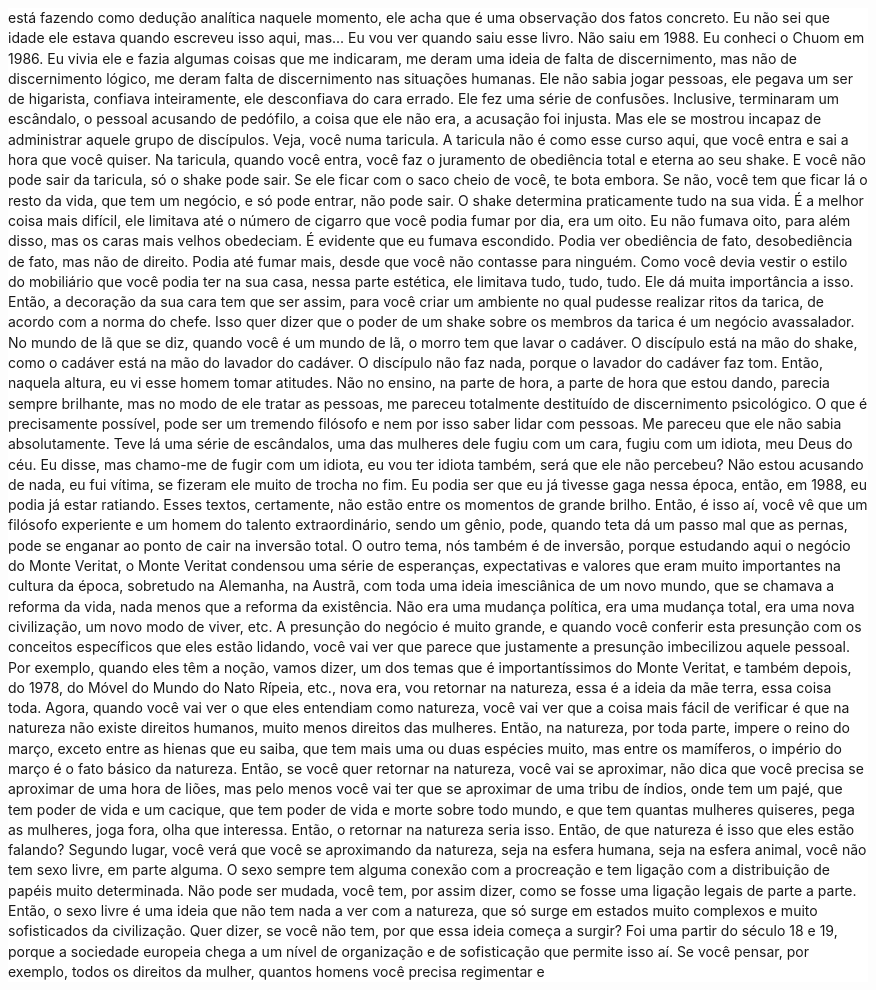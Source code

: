 está fazendo como dedução analítica naquele momento, ele acha que é uma observação dos fatos concreto. Eu não sei que idade ele estava quando escreveu isso aqui, mas... Eu vou ver quando saiu esse livro. Não saiu em 1988. Eu conheci o Chuom em 1986. Eu vivia ele e fazia algumas coisas que me indicaram, me deram uma ideia de falta de discernimento, mas não de discernimento lógico, me deram falta de discernimento nas situações humanas. Ele não sabia jogar pessoas, ele pegava um ser de higarista, confiava inteiramente, ele desconfiava do cara errado. Ele fez uma série de confusões. Inclusive, terminaram um escândalo, o pessoal acusando de pedófilo, a coisa que ele não era, a acusação foi injusta. Mas ele se mostrou incapaz de administrar aquele grupo de discípulos. Veja, você numa taricula. A taricula não é como esse curso aqui, que você entra e sai a hora que você quiser. Na taricula, quando você entra, você faz o juramento de obediência total e eterna ao seu shake. E você não pode sair da taricula, só o shake pode sair. Se ele ficar com o saco cheio de você, te bota embora. Se não, você tem que ficar lá o resto da vida, que tem um negócio, e só pode entrar, não pode sair. O shake determina praticamente tudo na sua vida. É a melhor coisa mais difícil, ele limitava até o número de cigarro que você podia fumar por dia, era um oito. Eu não fumava oito, para além disso, mas os caras mais velhos obedeciam. É evidente que eu fumava escondido. Podia ver obediência de fato, desobediência de fato, mas não de direito. Podia até fumar mais, desde que você não contasse para ninguém. Como você devia vestir o estilo do mobiliário que você podia ter na sua casa, nessa parte estética, ele limitava tudo, tudo, tudo. Ele dá muita importância a isso. Então, a decoração da sua cara tem que ser assim, para você criar um ambiente no qual pudesse realizar ritos da tarica, de acordo com a norma do chefe. Isso quer dizer que o poder de um shake sobre os membros da tarica é um negócio avassalador. No mundo de lã que se diz, quando você é um mundo de lã, o morro tem que lavar o cadáver. O discípulo está na mão do shake, como o cadáver está na mão do lavador do cadáver. O discípulo não faz nada, porque o lavador do cadáver faz tom. Então, naquela altura, eu vi esse homem tomar atitudes. Não no ensino, na parte de hora, a parte de hora que estou dando, parecia sempre brilhante, mas no modo de ele tratar as pessoas, me pareceu totalmente destituído de discernimento psicológico. O que é precisamente possível, pode ser um tremendo filósofo e nem por isso saber lidar com pessoas. Me pareceu que ele não sabia absolutamente. Teve lá uma série de escândalos, uma das mulheres dele fugiu com um cara, fugiu com um idiota, meu Deus do céu. Eu disse, mas chamo-me de fugir com um idiota, eu vou ter idiota também, será que ele não percebeu? Não estou acusando de nada, eu fui vítima, se fizeram ele muito de trocha no fim. Eu podia ser que eu já tivesse gaga nessa época, então, em 1988, eu podia já estar ratiando. Esses textos, certamente, não estão entre os momentos de grande brilho. Então, é isso aí, você vê que um filósofo experiente e um homem do talento extraordinário, sendo um gênio, pode, quando teta dá um passo mal que as pernas, pode se enganar ao ponto de cair na inversão total. O outro tema, nós também é de inversão, porque estudando aqui o negócio do Monte Veritat, o Monte Veritat condensou uma série de esperanças, expectativas e valores que eram muito importantes na cultura da época, sobretudo na Alemanha, na Austrã, com toda uma ideia imesciânica de um novo mundo, que se chamava a reforma da vida, nada menos que a reforma da existência. Não era uma mudança política, era uma mudança total, era uma nova civilização, um novo modo de viver, etc. A presunção do negócio é muito grande, e quando você conferir esta presunção com os conceitos específicos que eles estão lidando, você vai ver que parece que justamente a presunção imbecilizou aquele pessoal. Por exemplo, quando eles têm a noção, vamos dizer, um dos temas que é importantíssimos do Monte Veritat, e também depois, do 1978, do Móvel do Mundo do Nato Rípeia, etc., nova era, vou retornar na natureza, essa é a ideia da mãe terra, essa coisa toda. Agora, quando você vai ver o que eles entendiam como natureza, você vai ver que a coisa mais fácil de verificar é que na natureza não existe direitos humanos, muito menos direitos das mulheres. Então, na natureza, por toda parte, impere o reino do março, exceto entre as hienas que eu saiba, que tem mais uma ou duas espécies muito, mas entre os mamíferos, o império do março é o fato básico da natureza. Então, se você quer retornar na natureza, você vai se aproximar, não dica que você precisa se aproximar de uma hora de liões, mas pelo menos você vai ter que se aproximar de uma tribu de índios, onde tem um pajé, que tem poder de vida e um cacique, que tem poder de vida e morte sobre todo mundo, e que tem quantas mulheres quiseres, pega as mulheres, joga fora, olha que interessa. Então, o retornar na natureza seria isso. Então, de que natureza é isso que eles estão falando? Segundo lugar, você verá que você se aproximando da natureza, seja na esfera humana, seja na esfera animal, você não tem sexo livre, em parte alguma. O sexo sempre tem alguma conexão com a procreação e tem ligação com a distribuição de papéis muito determinada. Não pode ser mudada, você tem, por assim dizer, como se fosse uma ligação legais de parte a parte. Então, o sexo livre é uma ideia que não tem nada a ver com a natureza, que só surge em estados muito complexos e muito sofisticados da civilização. Quer dizer, se você não tem, por que essa ideia começa a surgir? Foi uma partir do século 18 e 19, porque a sociedade europeia chega a um nível de organização e de sofisticação que permite isso aí. Se você pensar, por exemplo, todos os direitos da mulher, quantos homens você precisa regimentar e
